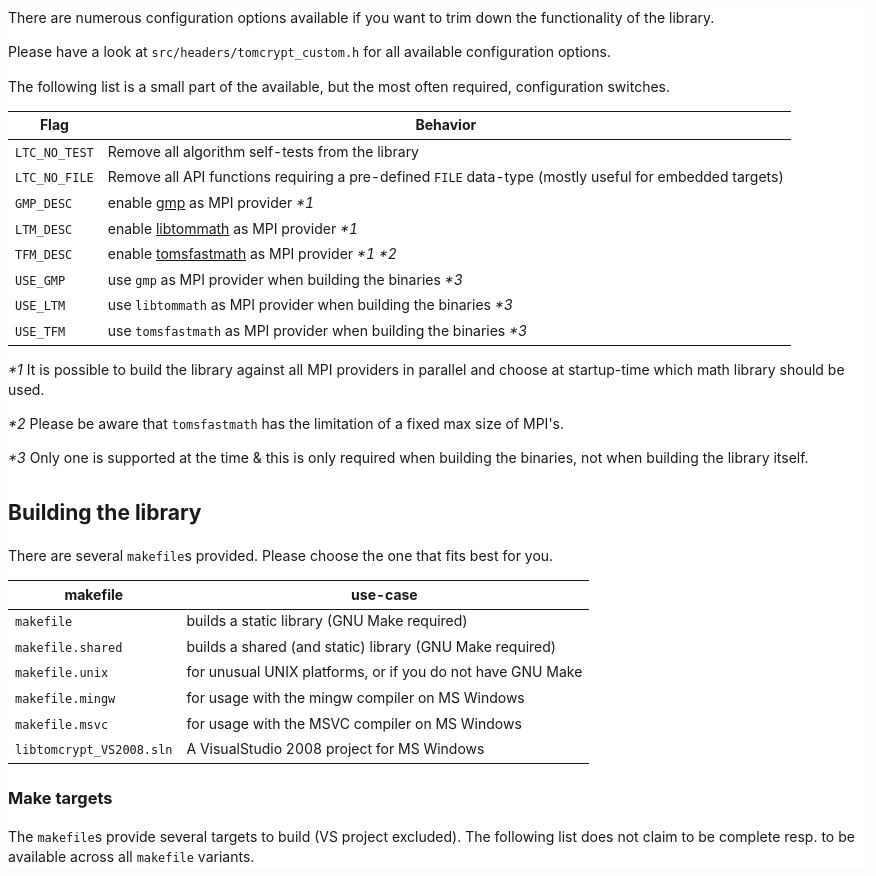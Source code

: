 There are numerous configuration options available if you want to trim down the functionality of the library.

Please have a look at `src/headers/tomcrypt_custom.h` for all available configuration options.

The following list is a small part of the available, but the most often required, configuration switches.

| Flag | Behavior |
| ---- | -------- |
| `LTC_NO_TEST` | Remove all algorithm self-tests from the library |
| `LTC_NO_FILE` | Remove all API functions requiring a pre-defined `FILE` data-type (mostly useful for embedded targets) |
| `GMP_DESC` | enable [gmp](https://gmplib.org/) as MPI provider *\*1* |
| `LTM_DESC` | enable [libtommath](http://www.libtom.net/) as MPI provider *\*1* |
| `TFM_DESC` | enable [tomsfastmath](http://www.libtom.net/) as MPI provider *\*1* *\*2* |
| `USE_GMP` | use `gmp` as MPI provider when building the binaries *\*3* |
| `USE_LTM` | use `libtommath` as MPI provider when building the binaries *\*3* |
| `USE_TFM` | use `tomsfastmath` as MPI provider when building the binaries *\*3* |

*\*1* It is possible to build the library against all MPI providers in parallel and choose at startup-time which math library should be used.

*\*2* Please be aware that `tomsfastmath` has the limitation of a fixed max size of MPI's.

*\*3* Only one is supported at the time & this is only required when building the binaries, not when building the library itself.

## Building the library

There are several `makefile`s provided. Please choose the one that fits best for you.

| makefile | use-case |
| -------- | -------- |
| `makefile` | builds a static library (GNU Make required) |
| `makefile.shared` | builds a shared (and static) library (GNU Make required) |
| `makefile.unix` | for unusual UNIX platforms, or if you do not have GNU Make |
| `makefile.mingw` | for usage with the mingw compiler on MS Windows |
| `makefile.msvc` | for usage with the MSVC compiler on MS Windows |
| `libtomcrypt_VS2008.sln` | A VisualStudio 2008 project for MS Windows |

### Make targets

The `makefile`s provide several targets to build (VS project excluded).
The following list does not claim to be complete resp. to be available across all `makefile` variants.
